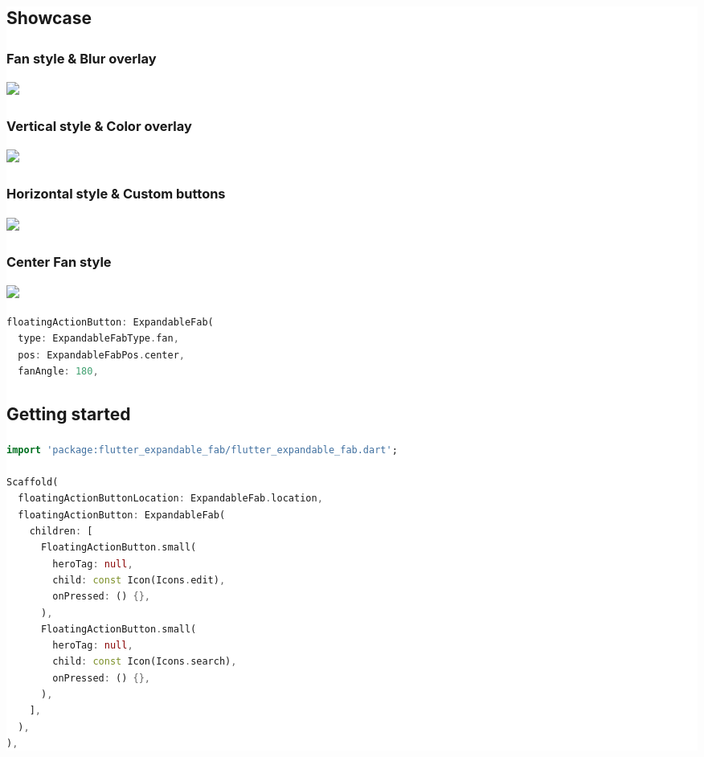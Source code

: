 ## Showcase

### Fan style & Blur overlay

<img src="https://github.com/zuvola/flutter_expandable_fab/blob/master/example/ss/fan.gif?raw=true" width="320px"/>

### Vertical style & Color overlay

<img src="https://github.com/zuvola/flutter_expandable_fab/blob/master/example/ss/up.gif?raw=true" width="320px"/>

### Horizontal style & Custom buttons

<img src="https://github.com/zuvola/flutter_expandable_fab/blob/master/example/ss/left.gif?raw=true" width="320px"/>

### Center Fan style

<img src="https://github.com/zuvola/flutter_expandable_fab/blob/master/example/ss/center.gif?raw=true" width="320px"/>

```dart
floatingActionButton: ExpandableFab(
  type: ExpandableFabType.fan,
  pos: ExpandableFabPos.center,
  fanAngle: 180,
```

## Getting started

```dart
import 'package:flutter_expandable_fab/flutter_expandable_fab.dart';

Scaffold(
  floatingActionButtonLocation: ExpandableFab.location,
  floatingActionButton: ExpandableFab(
    children: [
      FloatingActionButton.small(
        heroTag: null,
        child: const Icon(Icons.edit),
        onPressed: () {},
      ),
      FloatingActionButton.small(
        heroTag: null,
        child: const Icon(Icons.search),
        onPressed: () {},
      ),
    ],
  ),
),

```
